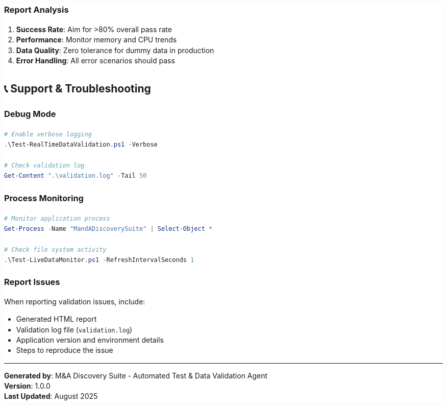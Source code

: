 ### Report Analysis
1. **Success Rate**: Aim for >80% overall pass rate
2. **Performance**: Monitor memory and CPU trends
3. **Data Quality**: Zero tolerance for dummy data in production
4. **Error Handling**: All error scenarios should pass

## 📞 Support & Troubleshooting

### Debug Mode
```powershell
# Enable verbose logging
.\Test-RealTimeDataValidation.ps1 -Verbose

# Check validation log
Get-Content ".\validation.log" -Tail 50
```

### Process Monitoring
```powershell  
# Monitor application process
Get-Process -Name "MandADiscoverySuite" | Select-Object *

# Check file system activity
.\Test-LiveDataMonitor.ps1 -RefreshIntervalSeconds 1
```

### Report Issues
When reporting validation issues, include:
- Generated HTML report
- Validation log file (`validation.log`)
- Application version and environment details
- Steps to reproduce the issue

---

**Generated by**: M&A Discovery Suite - Automated Test & Data Validation Agent  
**Version**: 1.0.0  
**Last Updated**: August 2025